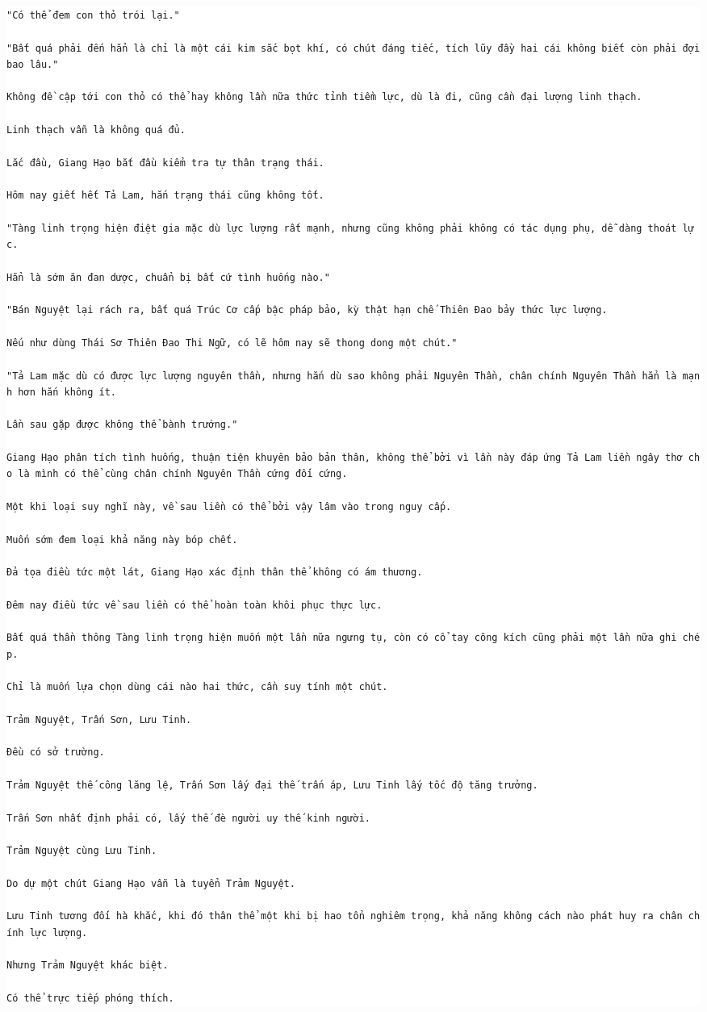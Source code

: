 	"Có thể đem con thỏ trói lại."

	"Bất quá phải đến hẳn là chỉ là một cái kim sắc bọt khí, có chút đáng tiếc, tích lũy đầy hai cái không biết còn phải đợi bao lâu."

	Không đề cập tới con thỏ có thể hay không lần nữa thức tỉnh tiềm lực, dù là đi, cũng cần đại lượng linh thạch.

	Linh thạch vẫn là không quá đủ.

	Lắc đầu, Giang Hạo bắt đầu kiểm tra tự thân trạng thái.

	Hôm nay giết hết Tả Lam, hắn trạng thái cũng không tốt.

	"Tàng linh trọng hiện điệt gia mặc dù lực lượng rất mạnh, nhưng cũng không phải không có tác dụng phụ, dễ dàng thoát lực.

	Hẳn là sớm ăn đan dược, chuẩn bị bất cứ tình huống nào."

	"Bán Nguyệt lại rách ra, bất quá Trúc Cơ cấp bậc pháp bảo, kỳ thật hạn chế Thiên Đao bảy thức lực lượng.

	Nếu như dùng Thái Sơ Thiên Đao Thi Ngữ, có lẽ hôm nay sẽ thong dong một chút."

	"Tả Lam mặc dù có được lực lượng nguyên thần, nhưng hắn dù sao không phải Nguyên Thần, chân chính Nguyên Thần hẳn là mạnh hơn hắn không ít.

	Lần sau gặp được không thể bành trướng."

	Giang Hạo phân tích tình huống, thuận tiện khuyên bảo bản thân, không thể bởi vì lần này đáp ứng Tả Lam liền ngây thơ cho là mình có thể cùng chân chính Nguyên Thần cứng đối cứng.

	Một khi loại suy nghĩ này, về sau liền có thể bởi vậy lâm vào trong nguy cấp.

	Muốn sớm đem loại khả năng này bóp chết.

	Đả tọa điều tức một lát, Giang Hạo xác định thân thể không có ám thương.

	Đêm nay điều tức về sau liền có thể hoàn toàn khôi phục thực lực.

	Bất quá thần thông Tàng linh trọng hiện muốn một lần nữa ngưng tụ, còn có cổ tay công kích cũng phải một lần nữa ghi chép.

	Chỉ là muốn lựa chọn dùng cái nào hai thức, cần suy tính một chút.

	Trảm Nguyệt, Trấn Sơn, Lưu Tinh.

	Đều có sở trường.

	Trảm Nguyệt thế công lăng lệ, Trấn Sơn lấy đại thế trấn áp, Lưu Tinh lấy tốc độ tăng trưởng.

	Trấn Sơn nhất định phải có, lấy thế đè người uy thế kinh người.

	Trảm Nguyệt cùng Lưu Tinh.

	Do dự một chút Giang Hạo vẫn là tuyển Trảm Nguyệt.

	Lưu Tinh tương đối hà khắc, khi đó thân thể một khi bị hao tổn nghiêm trọng, khả năng không cách nào phát huy ra chân chính lực lượng.

	Nhưng Trảm Nguyệt khác biệt.

	Có thể trực tiếp phóng thích.
